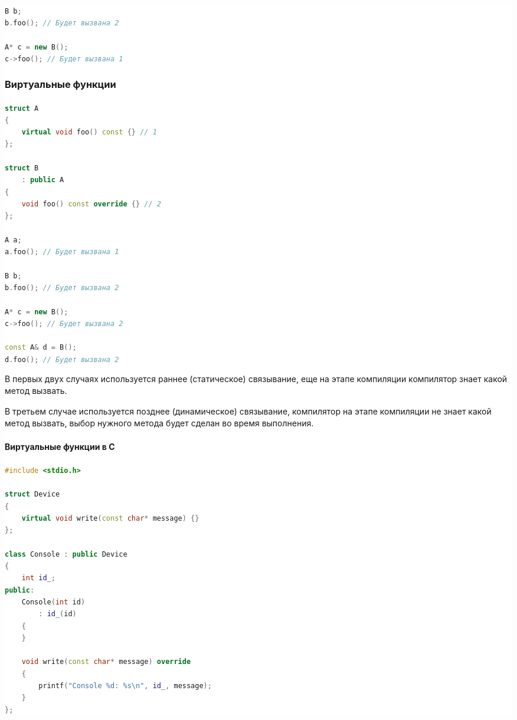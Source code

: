```c++
B b;
b.foo(); // Будет вызвана 2

A* c = new B();
c->foo(); // Будет вызвана 1
```

### Виртуальные функции

```c++
struct A
{
    virtual void foo() const {} // 1
};

struct B
    : public A
{
    void foo() const override {} // 2
};

A a;
a.foo(); // Будет вызвана 1

B b;
b.foo(); // Будет вызвана 2

A* c = new B();
c->foo(); // Будет вызвана 2

const A& d = B();
d.foo(); // Будет вызвана 2
```

В первых двух случаях используется раннее (статическое) связывание, еще на этапе компиляции компилятор знает какой метод вызвать.

В третьем случае используется позднее (динамическое) связывание, компилятор на этапе компиляции не знает какой метод вызвать, выбор нужного метода будет сделан во время выполнения.

#### Виртуальные функции в С

```c++
#include <stdio.h>

struct Device
{
    virtual void write(const char* message) {}
};

class Console : public Device
{
    int id_;
public:
    Console(int id)
        : id_(id)
    {
    }

    void write(const char* message) override
    {
        printf("Console %d: %s\n", id_, message);
    }
};

```